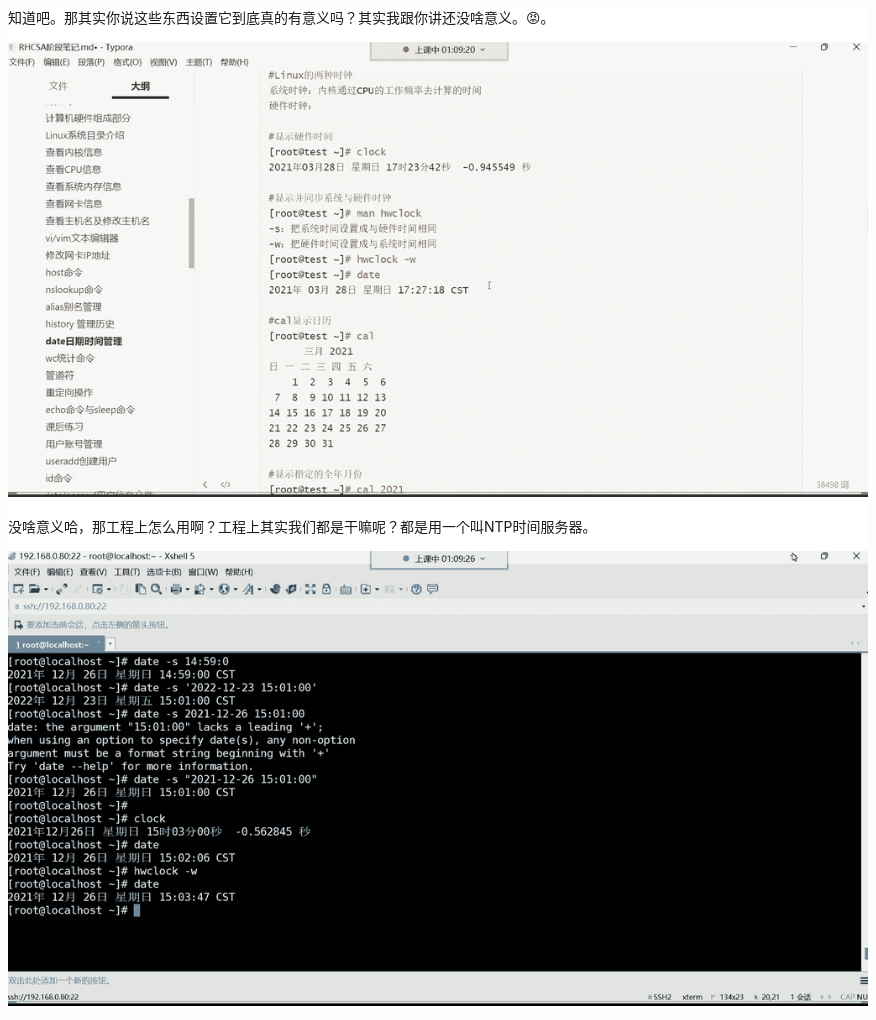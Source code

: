知道吧。那其实你说这些东西设置它到底真的有意义吗？其实我跟你讲还没啥意义。😡。

![](img/19b5056f8113e76677f66cdd809040ca_156.png)

没啥意义哈，那工程上怎么用啊？工程上其实我们都是干嘛呢？都是用一个叫NTP时间服务器。

![](img/19b5056f8113e76677f66cdd809040ca_158.png)

